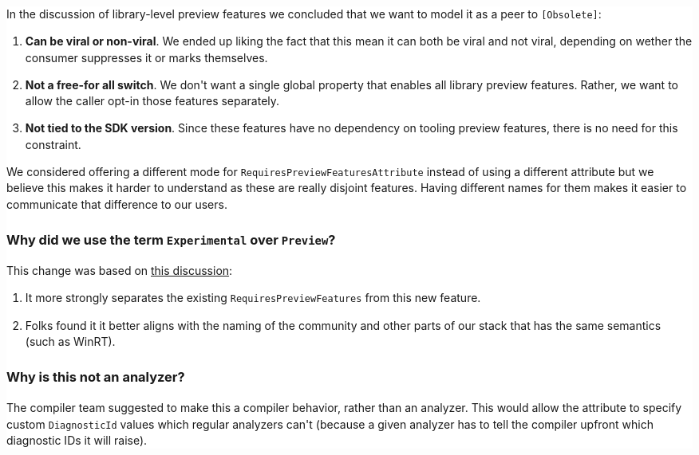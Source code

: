 In the discussion of library-level preview features we concluded that we want to
model it as a peer to `[Obsolete]`:

1. **Can be viral or non-viral**. We ended up liking the fact that this mean it
   can both be viral and not viral, depending on wether the consumer suppresses
   it or marks themselves.

2. **Not a free-for all switch**. We don't want a single global property that
   enables all library preview features. Rather, we want to allow the caller
   opt-in those features separately.

3. **Not tied to the SDK version**. Since these features have no dependency on
 tooling preview features, there is no need for this constraint.

We considered offering a different mode for `RequiresPreviewFeaturesAttribute`
instead of using a different attribute but we believe this makes it harder to
understand as these are really disjoint features. Having different names for
them makes it easier to communicate that difference to our users.

### Why did we use the term `Experimental` over `Preview`?

This change was based on [this discussion][experimental-discussion]:

1. It more strongly separates the existing `RequiresPreviewFeatures` from this
   new feature.

2. Folks found it it better aligns with the naming of the community and other
   parts of our stack that has the same semantics (such as WinRT).

[experimental-discussion]: https://github.com/dotnet/designs/pull/285#discussion_r1082052754

### Why is this not an analyzer?

The compiler team suggested to make this a compiler behavior, rather than an
analyzer. This would allow the attribute to specify custom `DiagnosticId` values
which regular analyzers can't (because a given analyzer has to tell the compiler
upfront which diagnostic IDs it will raise).


[preview-features]: ../../2021/preview-features/preview-features.md